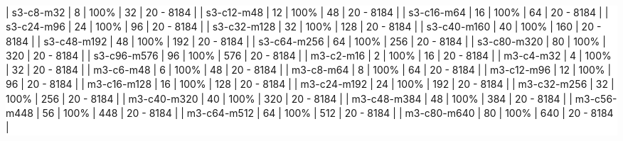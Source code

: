 | s3-c8-m32 | 8 | 100% | 32 | 20 - 8184 |
| s3-c12-m48 | 12 | 100% | 48 | 20 - 8184 |
| s3-c16-m64 | 16 | 100% | 64 | 20 - 8184 |
| s3-c24-m96 | 24 | 100% | 96 | 20 - 8184 |
| s3-c32-m128 | 32 | 100% | 128 | 20 - 8184 |
| s3-c40-m160 | 40 | 100% | 160 | 20 - 8184 |
| s3-c48-m192 | 48 | 100% | 192 | 20 - 8184 |
| s3-c64-m256 | 64 | 100% | 256 | 20 - 8184 |
| s3-c80-m320 | 80 | 100% | 320 | 20 - 8184 |
| s3-c96-m576 | 96 | 100% | 576 | 20 - 8184 |
| m3-c2-m16 | 2 | 100% | 16 | 20 - 8184 |
| m3-c4-m32 | 4 | 100% | 32 | 20 - 8184 |
| m3-c6-m48 | 6 | 100% | 48 | 20 - 8184 |
| m3-c8-m64 | 8 | 100% | 64 | 20 - 8184 |
| m3-c12-m96 | 12 | 100% | 96 | 20 - 8184 |
| m3-c16-m128 | 16 | 100% | 128 | 20 - 8184 |
| m3-c24-m192 | 24 | 100% | 192 | 20 - 8184 |
| m3-c32-m256 | 32 | 100% | 256 | 20 - 8184 |
| m3-c40-m320 | 40 | 100% | 320 | 20 - 8184 |
| m3-c48-m384 | 48 | 100% | 384 | 20 - 8184 |
| m3-c56-m448 | 56 | 100% | 448 | 20 - 8184 |
| m3-c64-m512 | 64 | 100% | 512 | 20 - 8184 |
| m3-c80-m640 | 80 | 100% | 640 | 20 - 8184 |
